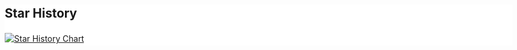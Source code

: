 ## Star History

[![Star History Chart](https://api.star-history.com/svg?repos=chujiezheng/chat_templates&type=Date)](https://star-history.com/#chujiezheng/chat_templates&Date)
